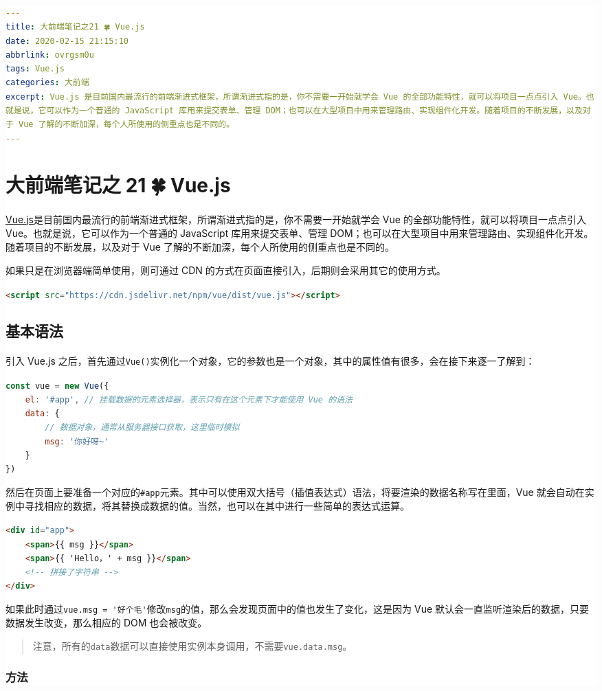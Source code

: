 ```yaml
---
title: 大前端笔记之21 🍀 Vue.js
date: 2020-02-15 21:15:10
abbrlink: ovrgsm0u
tags: Vue.js
categories: 大前端
excerpt: Vue.js 是目前国内最流行的前端渐进式框架，所谓渐进式指的是，你不需要一开始就学会 Vue 的全部功能特性，就可以将项目一点点引入 Vue。也就是说，它可以作为一个普通的 JavaScript 库用来提交表单、管理 DOM；也可以在大型项目中用来管理路由、实现组件化开发。随着项目的不断发展，以及对于 Vue 了解的不断加深，每个人所使用的侧重点也是不同的。
---
```


# 大前端笔记之 21 🍀 Vue.js

[Vue.js](https://cn.vuejs.org/v2/guide/installation.html)是目前国内最流行的前端渐进式框架，所谓渐进式指的是，你不需要一开始就学会 Vue 的全部功能特性，就可以将项目一点点引入 Vue。也就是说，它可以作为一个普通的 JavaScript 库用来提交表单、管理 DOM；也可以在大型项目中用来管理路由、实现组件化开发。随着项目的不断发展，以及对于 Vue 了解的不断加深，每个人所使用的侧重点也是不同的。

如果只是在浏览器端简单使用，则可通过 CDN 的方式在页面直接引入，后期则会采用其它的使用方式。

```html
<script src="https://cdn.jsdelivr.net/npm/vue/dist/vue.js"></script>
```

## 基本语法

引入 Vue.js 之后，首先通过`Vue()`实例化一个对象，它的参数也是一个对象，其中的属性值有很多，会在接下来逐一了解到：

```js
const vue = new Vue({
    el: '#app', // 挂载数据的元素选择器，表示只有在这个元素下才能使用 Vue 的语法
    data: {
        // 数据对象，通常从服务器接口获取，这里临时模拟
        msg: '你好呀~'
    }
})
```

然后在页面上要准备一个对应的`#app`元素。其中可以使用双大括号（插值表达式）语法，将要渲染的数据名称写在里面，Vue 就会自动在实例中寻找相应的数据，将其替换成数据的值。当然，也可以在其中进行一些简单的表达式运算。

```html
<div id="app">
    <span>{{ msg }}</span>
    <span>{{ 'Hello，' + msg }}</span>
    <!-- 拼接了字符串 -->
</div>
```

如果此时通过`vue.msg = '好个毛'`修改`msg`的值，那么会发现页面中的值也发生了变化，这是因为 Vue 默认会一直监听渲染后的数据，只要数据发生改变，那么相应的 DOM 也会被改变。

> 注意，所有的`data`数据可以直接使用实例本身调用，不需要`vue.data.msg`。

### 方法
